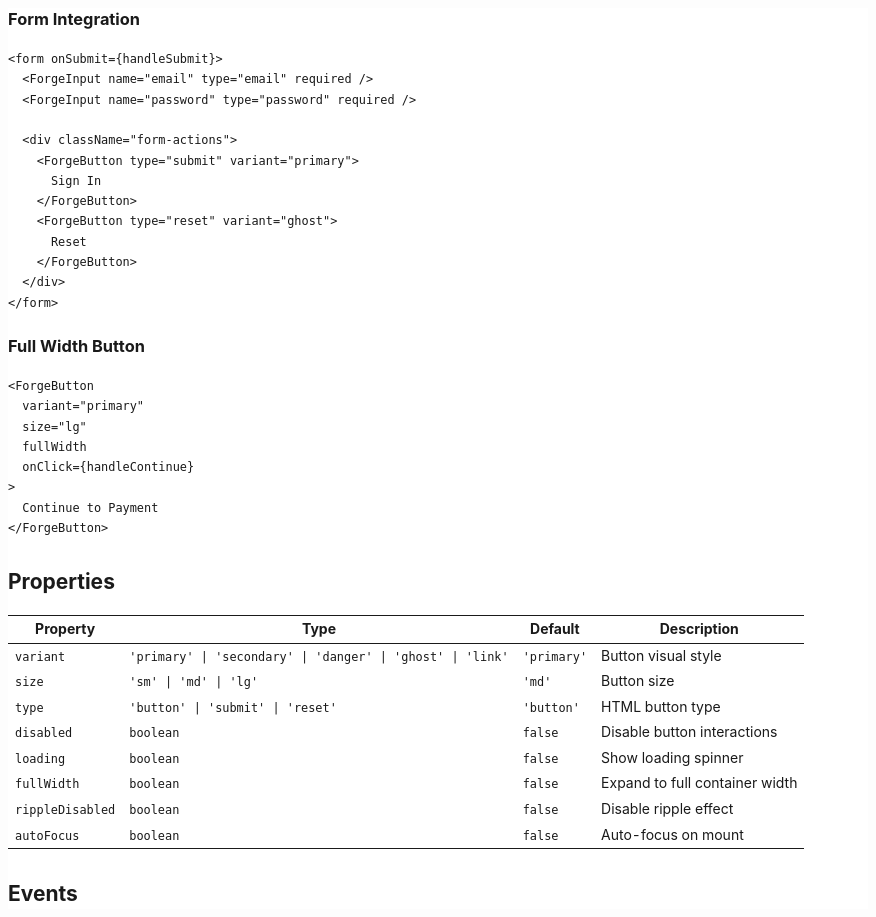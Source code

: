 ### Form Integration

```tsx
<form onSubmit={handleSubmit}>
  <ForgeInput name="email" type="email" required />
  <ForgeInput name="password" type="password" required />
  
  <div className="form-actions">
    <ForgeButton type="submit" variant="primary">
      Sign In
    </ForgeButton>
    <ForgeButton type="reset" variant="ghost">
      Reset
    </ForgeButton>
  </div>
</form>
```

### Full Width Button

```tsx
<ForgeButton 
  variant="primary" 
  size="lg" 
  fullWidth
  onClick={handleContinue}
>
  Continue to Payment
</ForgeButton>
```

## Properties

| Property | Type | Default | Description |
|----------|------|---------|-------------|
| `variant` | `'primary' \| 'secondary' \| 'danger' \| 'ghost' \| 'link'` | `'primary'` | Button visual style |
| `size` | `'sm' \| 'md' \| 'lg'` | `'md'` | Button size |
| `type` | `'button' \| 'submit' \| 'reset'` | `'button'` | HTML button type |
| `disabled` | `boolean` | `false` | Disable button interactions |
| `loading` | `boolean` | `false` | Show loading spinner |
| `fullWidth` | `boolean` | `false` | Expand to full container width |
| `rippleDisabled` | `boolean` | `false` | Disable ripple effect |
| `autoFocus` | `boolean` | `false` | Auto-focus on mount |

## Events
